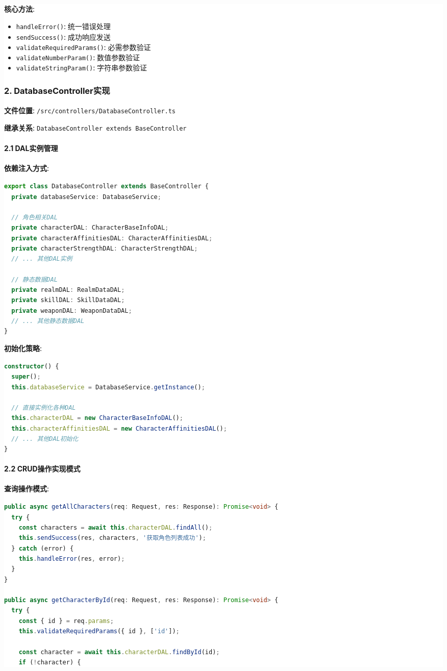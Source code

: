 **核心方法**:
- `handleError()`: 统一错误处理
- `sendSuccess()`: 成功响应发送
- `validateRequiredParams()`: 必需参数验证
- `validateNumberParam()`: 数值参数验证
- `validateStringParam()`: 字符串参数验证

### 2. DatabaseController实现

**文件位置**: `/src/controllers/DatabaseController.ts`

**继承关系**: `DatabaseController extends BaseController`

#### 2.1 DAL实例管理

**依赖注入方式**:
```typescript
export class DatabaseController extends BaseController {
  private databaseService: DatabaseService;
  
  // 角色相关DAL
  private characterDAL: CharacterBaseInfoDAL;
  private characterAffinitiesDAL: CharacterAffinitiesDAL;
  private characterStrengthDAL: CharacterStrengthDAL;
  // ... 其他DAL实例
  
  // 静态数据DAL
  private realmDAL: RealmDataDAL;
  private skillDAL: SkillDataDAL;
  private weaponDAL: WeaponDataDAL;
  // ... 其他静态数据DAL
}
```

**初始化策略**:
```typescript
constructor() {
  super();
  this.databaseService = DatabaseService.getInstance();
  
  // 直接实例化各种DAL
  this.characterDAL = new CharacterBaseInfoDAL();
  this.characterAffinitiesDAL = new CharacterAffinitiesDAL();
  // ... 其他DAL初始化
}
```

#### 2.2 CRUD操作实现模式

**查询操作模式**:
```typescript
public async getAllCharacters(req: Request, res: Response): Promise<void> {
  try {
    const characters = await this.characterDAL.findAll();
    this.sendSuccess(res, characters, '获取角色列表成功');
  } catch (error) {
    this.handleError(res, error);
  }
}

public async getCharacterById(req: Request, res: Response): Promise<void> {
  try {
    const { id } = req.params;
    this.validateRequiredParams({ id }, ['id']);
    
    const character = await this.characterDAL.findById(id);
    if (!character) {
```